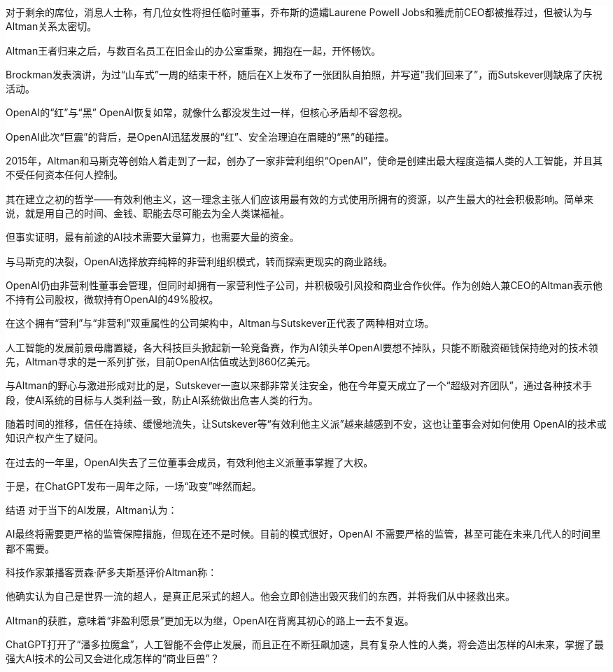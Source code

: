 对于剩余的席位，消息人士称，有几位女性将担任临时董事，乔布斯的遗孀Laurene Powell Jobs和雅虎前CEO都被推荐过，但被认为与Altman关系太密切。



Altman王者归来之后，与数百名员工在旧金山的办公室重聚，拥抱在一起，开怀畅饮。

Brockman发表演讲，为过“山车式”一周的结束干杯，随后在X上发布了一张团队自拍照，并写道"我们回来了”，而Sutskever则缺席了庆祝活动。



OpenAI的“红”与“黑”
OpenAI恢复如常，就像什么都没发生过一样，但核心矛盾却不容忽视。

OpenAI此次“巨震”的背后，是OpenAI迅猛发展的“红”、安全治理迫在眉睫的“黑”的碰撞。

2015年，Altman和马斯克等创始人着走到了一起，创办了一家非营利组织“OpenAI”，使命是创建出最大程度造福人类的人工智能，并且其不受任何资本任何人控制。

其在建立之初的哲学——有效利他主义，这一理念主张人们应该用最有效的方式使用所拥有的资源，以产生最大的社会积极影响。简单来说，就是用自己的时间、金钱、职能去尽可能去为全人类谋福祉。

但事实证明，最有前途的AI技术需要大量算力，也需要大量的资金。

与马斯克的决裂，OpenAI选择放弃纯粹的非营利组织模式，转而探索更现实的商业路线。

OpenAI仍由非营利性董事会管理，但同时却拥有一家营利性子公司，并积极吸引风投和商业合作伙伴。作为创始人兼CEO的Altman表示他不持有公司股权，微软持有OpenAI的49%股权。



在这个拥有“营利”与“非营利”双重属性的公司架构中，Altman与Sutskever正代表了两种相对立场。

人工智能的发展前景毋庸置疑，各大科技巨头掀起新一轮竞备赛，作为AI领头羊OpenAI要想不掉队，只能不断融资砸钱保持绝对的技术领先，Altman寻求的是一系列扩张，目前OpenAI估值或达到860亿美元。

与Altman的野心与激进形成对比的是，Sutskever一直以来都非常关注安全，他在今年夏天成立了一个“超级对齐团队”，通过各种技术手段，使AI系统的目标与人类利益一致，防止AI系统做出危害人类的行为。

随着时间的推移，信任在持续、缓慢地流失，让Sutskever等“有效利他主义派”越来越感到不安，这也让董事会对如何使用 OpenAI的技术或知识产权产生了疑问。

在过去的一年里，OpenAI失去了三位董事会成员，有效利他主义派董事掌握了大权。

于是，在ChatGPT发布一周年之际，一场“政变”哗然而起。

结语
对于当下的AI发展，Altman认为：

AI最终将需要更严格的监管保障措施，但现在还不是时候。目前的模式很好，OpenAI 不需要严格的监管，甚至可能在未来几代人的时间里都不需要。

科技作家兼播客贾森·萨多夫斯基评价Altman称：

他确实认为自己是世界一流的超人，是真正尼采式的超人。他会立即创造出毁灭我们的东西，并将我们从中拯救出来。

Altman的获胜，意味着“非盈利愿景”更加无以为继，OpenAI在背离其初心的路上一去不复返。

ChatGPT打开了“潘多拉魔盒”，人工智能不会停止发展，而且正在不断狂飙加速，具有复杂人性的人类，将会造出怎样的AI未来，掌握了最强大AI技术的公司又会进化成怎样的“商业巨兽”？
